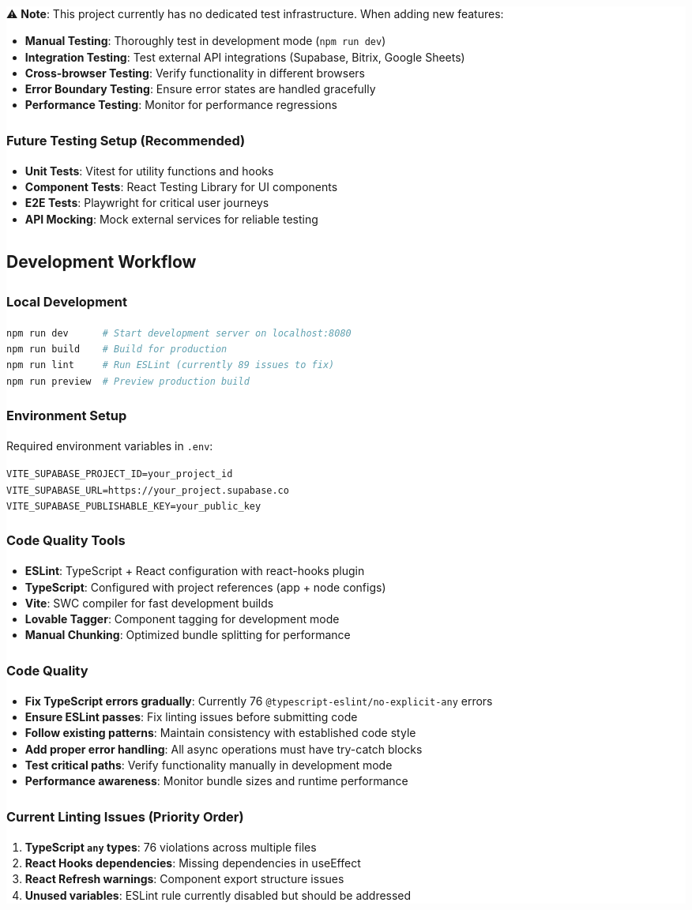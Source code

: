 ⚠️ **Note**: This project currently has no dedicated test infrastructure. When adding new features:

- **Manual Testing**: Thoroughly test in development mode (`npm run dev`)
- **Integration Testing**: Test external API integrations (Supabase, Bitrix, Google Sheets)
- **Cross-browser Testing**: Verify functionality in different browsers
- **Error Boundary Testing**: Ensure error states are handled gracefully
- **Performance Testing**: Monitor for performance regressions

### Future Testing Setup (Recommended)
- **Unit Tests**: Vitest for utility functions and hooks
- **Component Tests**: React Testing Library for UI components  
- **E2E Tests**: Playwright for critical user journeys
- **API Mocking**: Mock external services for reliable testing

## Development Workflow

### Local Development
```bash
npm run dev      # Start development server on localhost:8080
npm run build    # Build for production
npm run lint     # Run ESLint (currently 89 issues to fix)
npm run preview  # Preview production build
```

### Environment Setup
Required environment variables in `.env`:
```env
VITE_SUPABASE_PROJECT_ID=your_project_id
VITE_SUPABASE_URL=https://your_project.supabase.co
VITE_SUPABASE_PUBLISHABLE_KEY=your_public_key
```

### Code Quality Tools
- **ESLint**: TypeScript + React configuration with react-hooks plugin
- **TypeScript**: Configured with project references (app + node configs)
- **Vite**: SWC compiler for fast development builds
- **Lovable Tagger**: Component tagging for development mode
- **Manual Chunking**: Optimized bundle splitting for performance

### Code Quality
- **Fix TypeScript errors gradually**: Currently 76 `@typescript-eslint/no-explicit-any` errors
- **Ensure ESLint passes**: Fix linting issues before submitting code  
- **Follow existing patterns**: Maintain consistency with established code style
- **Add proper error handling**: All async operations must have try-catch blocks
- **Test critical paths**: Verify functionality manually in development mode
- **Performance awareness**: Monitor bundle sizes and runtime performance

### Current Linting Issues (Priority Order)
1. **TypeScript `any` types**: 76 violations across multiple files
2. **React Hooks dependencies**: Missing dependencies in useEffect
3. **React Refresh warnings**: Component export structure issues
4. **Unused variables**: ESLint rule currently disabled but should be addressed
